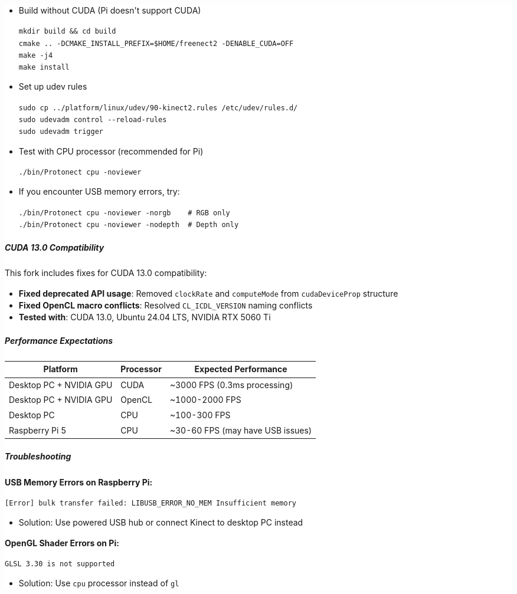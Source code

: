 * Build without CUDA (Pi doesn't support CUDA)
    ```
    mkdir build && cd build
    cmake .. -DCMAKE_INSTALL_PREFIX=$HOME/freenect2 -DENABLE_CUDA=OFF
    make -j4
    make install
    ```

* Set up udev rules
    ```
    sudo cp ../platform/linux/udev/90-kinect2.rules /etc/udev/rules.d/
    sudo udevadm control --reload-rules
    sudo udevadm trigger
    ```

* Test with CPU processor (recommended for Pi)
    ```
    ./bin/Protonect cpu -noviewer
    ```

* If you encounter USB memory errors, try:
    ```
    ./bin/Protonect cpu -noviewer -norgb    # RGB only
    ./bin/Protonect cpu -noviewer -nodepth  # Depth only
    ```

##### CUDA 13.0 Compatibility

This fork includes fixes for CUDA 13.0 compatibility:

* **Fixed deprecated API usage**: Removed `clockRate` and `computeMode` from `cudaDeviceProp` structure
* **Fixed OpenCL macro conflicts**: Resolved `CL_ICDL_VERSION` naming conflicts
* **Tested with**: CUDA 13.0, Ubuntu 24.04 LTS, NVIDIA RTX 5060 Ti

##### Performance Expectations

| Platform | Processor | Expected Performance |
|----------|-----------|---------------------|
| Desktop PC + NVIDIA GPU | CUDA | ~3000 FPS (0.3ms processing) |
| Desktop PC + NVIDIA GPU | OpenCL | ~1000-2000 FPS |
| Desktop PC | CPU | ~100-300 FPS |
| Raspberry Pi 5 | CPU | ~30-60 FPS (may have USB issues) |

##### Troubleshooting

**USB Memory Errors on Raspberry Pi:**
```
[Error] bulk transfer failed: LIBUSB_ERROR_NO_MEM Insufficient memory
```
- Solution: Use powered USB hub or connect Kinect to desktop PC instead

**OpenGL Shader Errors on Pi:**
```
GLSL 3.30 is not supported
```
- Solution: Use `cpu` processor instead of `gl`
